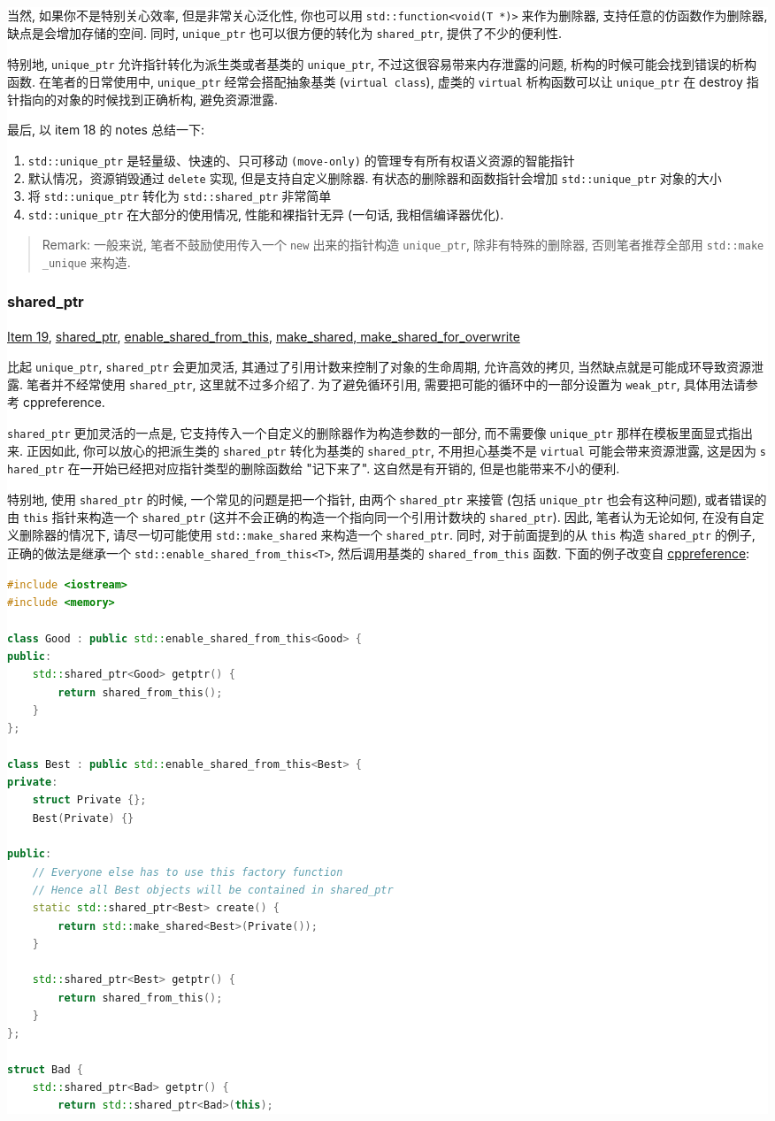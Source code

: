 当然, 如果你不是特别关心效率, 但是非常关心泛化性, 你也可以用 `std::function<void(T *)>` 来作为删除器, 支持任意的仿函数作为删除器, 缺点是会增加存储的空间. 同时, `unique_ptr` 也可以很方便的转化为 `shared_ptr`, 提供了不少的便利性.

特别地, `unique_ptr` 允许指针转化为派生类或者基类的 `unique_ptr`, 不过这很容易带来内存泄露的问题, 析构的时候可能会找到错误的析构函数. 在笔者的日常使用中, `unique_ptr` 经常会搭配抽象基类 (`virtual class`), 虚类的 `virtual` 析构函数可以让 `unique_ptr` 在 destroy 指针指向的对象的时候找到正确析构, 避免资源泄露.

最后, 以 item 18 的 notes 总结一下:

1. `std::unique_ptr` 是轻量级、快速的、只可移动 `(move-only)` 的管理专有所有权语义资源的智能指针
2. 默认情况，资源销毁通过 `delete` 实现, 但是支持自定义删除器. 有状态的删除器和函数指针会增加 `std::unique_ptr` 对象的大小
3. 将 `std::unique_ptr` 转化为 `std::shared_ptr` 非常简单
4. `std::unique_ptr` 在大部分的使用情况, 性能和裸指针无异 (一句话, 我相信编译器优化).

> Remark: 一般来说, 笔者不鼓励使用传入一个 `new` 出来的指针构造 `unique_ptr`, 除非有特殊的删除器, 否则笔者推荐全部用 `std::make_unique` 来构造.

### shared_ptr

[Item 19](https://cntransgroup.github.io/EffectiveModernCppChinese/4.SmartPointers/item19.html), [shared_ptr](https://en.cppreference.com/w/cpp/memory/shared_ptr), [enable_shared_from_this](https://en.cppreference.com/w/cpp/memory/enable_shared_from_this), [make_shared, make_shared_for_overwrite](https://en.cppreference.com/w/cpp/memory/shared_ptr/make_shared)

比起 `unique_ptr`, `shared_ptr` 会更加灵活, 其通过了引用计数来控制了对象的生命周期, 允许高效的拷贝, 当然缺点就是可能成环导致资源泄露. 笔者并不经常使用 `shared_ptr`, 这里就不过多介绍了. 为了避免循环引用, 需要把可能的循环中的一部分设置为 `weak_ptr`, 具体用法请参考 cppreference.

`shared_ptr` 更加灵活的一点是, 它支持传入一个自定义的删除器作为构造参数的一部分, 而不需要像 `unique_ptr` 那样在模板里面显式指出来. 正因如此, 你可以放心的把派生类的 `shared_ptr` 转化为基类的 `shared_ptr`, 不用担心基类不是 `virtual` 可能会带来资源泄露, 这是因为 `shared_ptr` 在一开始已经把对应指针类型的删除函数给 "记下来了". 这自然是有开销的, 但是也能带来不小的便利.

特别地, 使用 `shared_ptr` 的时候, 一个常见的问题是把一个指针, 由两个 `shared_ptr` 来接管 (包括 `unique_ptr` 也会有这种问题), 或者错误的由 `this` 指针来构造一个 `shared_ptr` (这并不会正确的构造一个指向同一个引用计数块的 `shared_ptr`). 因此, 笔者认为无论如何, 在没有自定义删除器的情况下, 请尽一切可能使用 `std::make_shared` 来构造一个 `shared_ptr`. 同时, 对于前面提到的从 `this` 构造 `shared_ptr` 的例子, 正确的做法是继承一个 `std::enable_shared_from_this<T>`, 然后调用基类的 `shared_from_this` 函数. 下面的例子改变自 [cppreference](https://en.cppreference.com/w/cpp/memory/enable_shared_from_this):

```cpp
#include <iostream>
#include <memory>

class Good : public std::enable_shared_from_this<Good> {
public:
    std::shared_ptr<Good> getptr() {
        return shared_from_this();
    }
};

class Best : public std::enable_shared_from_this<Best> {
private:
    struct Private {};
    Best(Private) {}

public:
    // Everyone else has to use this factory function
    // Hence all Best objects will be contained in shared_ptr
    static std::shared_ptr<Best> create() {
        return std::make_shared<Best>(Private());
    }

    std::shared_ptr<Best> getptr() {
        return shared_from_this();
    }
};

struct Bad {
    std::shared_ptr<Bad> getptr() {
        return std::shared_ptr<Bad>(this);
```
